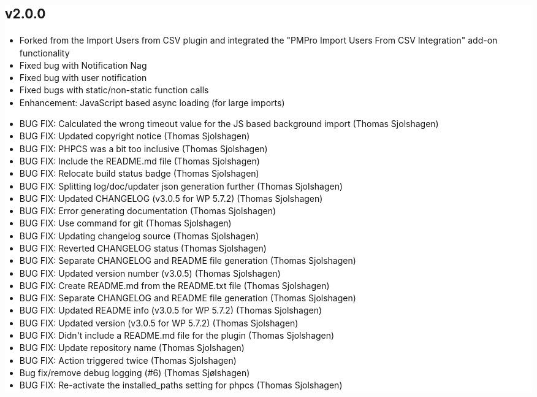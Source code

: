 ## v2.0.0
* Forked from the Import Users from CSV plugin and integrated the "PMPro Import Users From CSV Integration" add-on functionality
* Fixed bug with Notification Nag
* Fixed bug with user notification
* Fixed bugs with static/non-static function calls
* Enhancement: JavaScript based async loading (for large imports)
- BUG FIX: Calculated the wrong timeout value for the JS based background import (Thomas Sjolshagen)
- BUG FIX: Updated copyright notice (Thomas Sjolshagen)
- BUG FIX: PHPCS was a bit too inclusive (Thomas Sjolshagen)
- BUG FIX: Include the README.md file (Thomas Sjolshagen)
- BUG FIX: Relocate build status badge (Thomas Sjolshagen)
- BUG FIX: Splitting log/doc/updater json generation further (Thomas Sjolshagen)
- BUG FIX: Updated CHANGELOG (v3.0.5 for WP 5.7.2) (Thomas Sjolshagen)
- BUG FIX: Error generating documentation (Thomas Sjolshagen)
- BUG FIX: Use command for git (Thomas Sjolshagen)
- BUG FIX: Updating changelog source (Thomas Sjolshagen)
- BUG FIX: Reverted CHANGELOG status (Thomas Sjolshagen)
- BUG FIX: Separate CHANGELOG and README file generation (Thomas Sjolshagen)
- BUG FIX: Updated version number (v3.0.5) (Thomas Sjolshagen)
- BUG FIX: Create README.md from the README.txt file (Thomas Sjolshagen)
- BUG FIX: Separate CHANGELOG and README file generation (Thomas Sjolshagen)
- BUG FIX: Updated README info (v3.0.5 for WP 5.7.2) (Thomas Sjolshagen)
- BUG FIX: Updated version (v3.0.5 for WP 5.7.2) (Thomas Sjolshagen)
- BUG FIX: Didn't include a README.md file for the plugin (Thomas Sjolshagen)
- BUG FIX: Update repository name (Thomas Sjolshagen)
- BUG FIX: Action triggered twice (Thomas Sjolshagen)
- Bug fix/remove debug logging (#6) (Thomas Sjølshagen)
- BUG FIX: Re-activate the installed_paths setting for phpcs (Thomas Sjolshagen)
